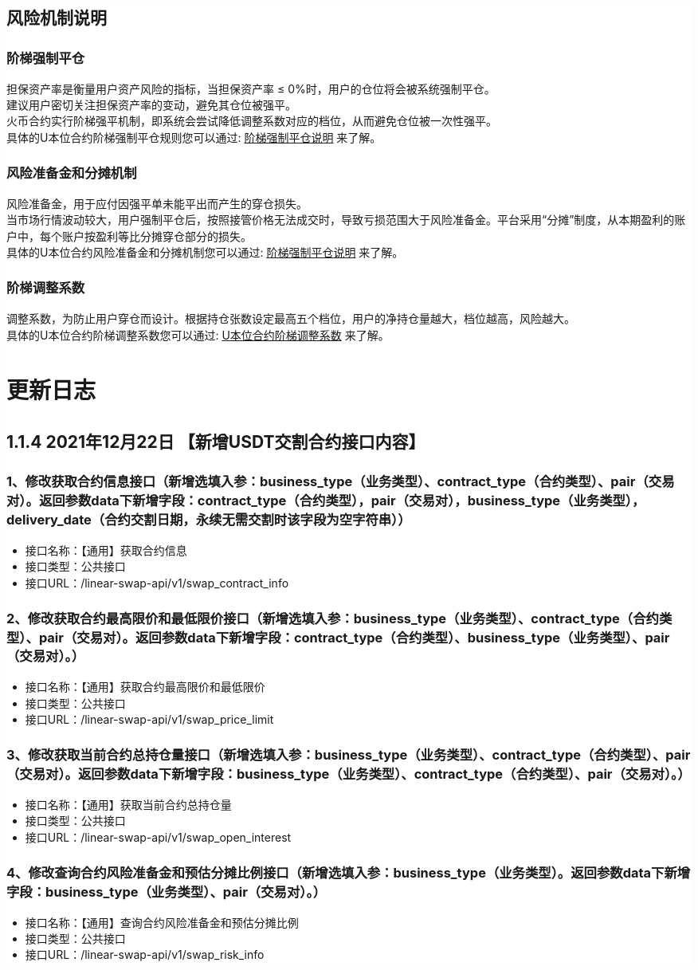 ## 风险机制说明
### 阶梯强制平仓
担保资产率是衡量用户资产风险的指标，当担保资产率 ≤ 0%时，用户的仓位将会被系统强制平仓。<br>
建议用户密切关注担保资产率的变动，避免其仓位被强平。<br>
火币合约实行阶梯强平机制，即系统会尝试降低调整系数对应的档位，从而避免仓位被一次性强平。<br>
具体的U本位合约阶梯强制平仓规则您可以通过: <a href='https://www.huobi.com/support/zh-cn/detail/900001325083'>阶梯强制平仓说明</a>  来了解。

### 风险准备金和分摊机制
风险准备金，用于应付因强平单未能平出而产生的穿仓损失。<br>
当市场行情波动较大，用户强制平仓后，按照接管价格无法成交时，导致亏损范围大于风险准备金。平台采用“分摊”制度，从本期盈利的账户中，每个账户按盈利等比分摊穿仓部分的损失。<br>
具体的U本位合约风险准备金和分摊机制您可以通过: <a href='https://www.huobi.com/support/zh-cn/detail/900001325083'>阶梯强制平仓说明</a>  来了解。

### 阶梯调整系数
调整系数，为防止用户穿仓而设计。根据持仓张数设定最高五个档位，用户的净持仓量越大，档位越高，风险越大。<br>
具体的U本位合约阶梯调整系数您可以通过: <a href='https://www.huobi.com/support/zh-cn/detail/900001326606'>U本位合约阶梯调整系数</a>  来了解。

# 更新日志

## 1.1.4 2021年12月22日 【新增USDT交割合约接口内容】

### 1、修改获取合约信息接口（新增选填入参：business_type（业务类型）、contract_type（合约类型）、pair（交易对）。返回参数data下新增字段：contract_type（合约类型），pair（交易对），business_type（业务类型），delivery_date（合约交割日期，永续无需交割时该字段为空字符串））
 - 接口名称：【通用】获取合约信息
 - 接口类型：公共接口
 - 接口URL：/linear-swap-api/v1/swap_contract_info

### 2、修改获取合约最高限价和最低限价接口（新增选填入参：business_type（业务类型）、contract_type（合约类型）、pair（交易对）。返回参数data下新增字段：contract_type（合约类型）、business_type（业务类型）、pair（交易对）。）
 - 接口名称：【通用】获取合约最高限价和最低限价
 - 接口类型：公共接口
 - 接口URL：/linear-swap-api/v1/swap_price_limit

### 3、修改获取当前合约总持仓量接口（新增选填入参：business_type（业务类型）、contract_type（合约类型）、pair（交易对）。返回参数data下新增字段：business_type（业务类型）、contract_type（合约类型）、pair（交易对）。）
 - 接口名称：【通用】获取当前合约总持仓量
 - 接口类型：公共接口
 - 接口URL：/linear-swap-api/v1/swap_open_interest

### 4、修改查询合约风险准备金和预估分摊比例接口（新增选填入参：business_type（业务类型）。返回参数data下新增字段：business_type（业务类型）、pair（交易对）。）
 - 接口名称：【通用】查询合约风险准备金和预估分摊比例
 - 接口类型：公共接口
 - 接口URL：/linear-swap-api/v1/swap_risk_info
